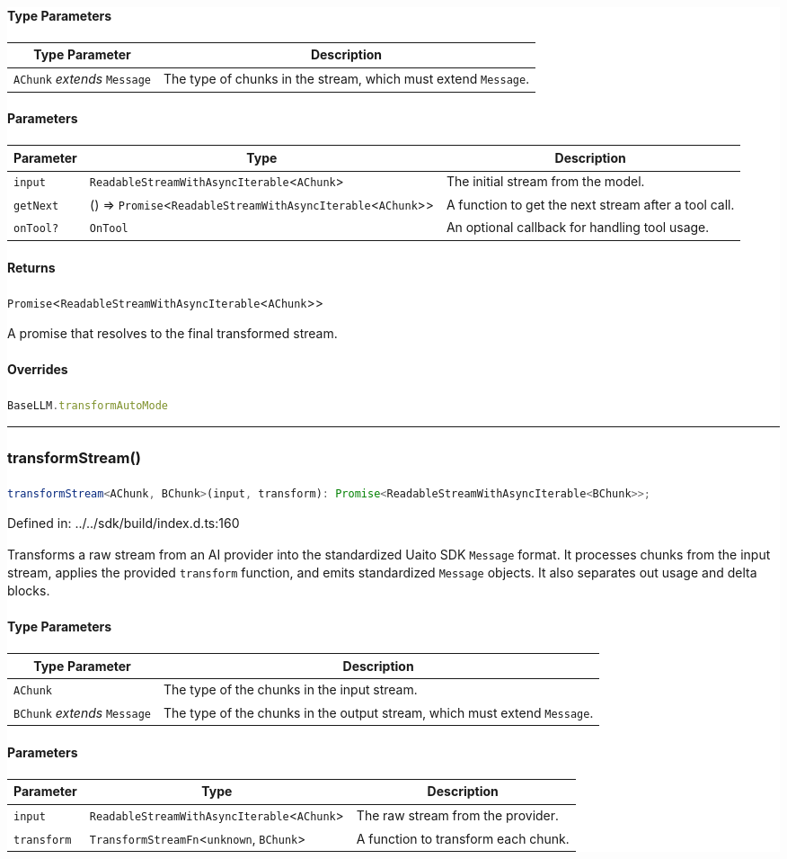 #### Type Parameters

| Type Parameter | Description |
| ------ | ------ |
| `AChunk` *extends* `Message` | The type of chunks in the stream, which must extend `Message`. |

#### Parameters

| Parameter | Type | Description |
| ------ | ------ | ------ |
| `input` | `ReadableStreamWithAsyncIterable`\<`AChunk`\> | The initial stream from the model. |
| `getNext` | () => `Promise`\<`ReadableStreamWithAsyncIterable`\<`AChunk`\>\> | A function to get the next stream after a tool call. |
| `onTool?` | `OnTool` | An optional callback for handling tool usage. |

#### Returns

`Promise`\<`ReadableStreamWithAsyncIterable`\<`AChunk`\>\>

A promise that resolves to the final transformed stream.

#### Overrides

```ts
BaseLLM.transformAutoMode
```

***

### transformStream()

```ts
transformStream<AChunk, BChunk>(input, transform): Promise<ReadableStreamWithAsyncIterable<BChunk>>;
```

Defined in: ../../sdk/build/index.d.ts:160

Transforms a raw stream from an AI provider into the standardized Uaito SDK `Message` format.
It processes chunks from the input stream, applies the provided `transform` function,
and emits standardized `Message` objects. It also separates out usage and delta blocks.

#### Type Parameters

| Type Parameter | Description |
| ------ | ------ |
| `AChunk` | The type of the chunks in the input stream. |
| `BChunk` *extends* `Message` | The type of the chunks in the output stream, which must extend `Message`. |

#### Parameters

| Parameter | Type | Description |
| ------ | ------ | ------ |
| `input` | `ReadableStreamWithAsyncIterable`\<`AChunk`\> | The raw stream from the provider. |
| `transform` | `TransformStreamFn`\<`unknown`, `BChunk`\> | A function to transform each chunk. |
